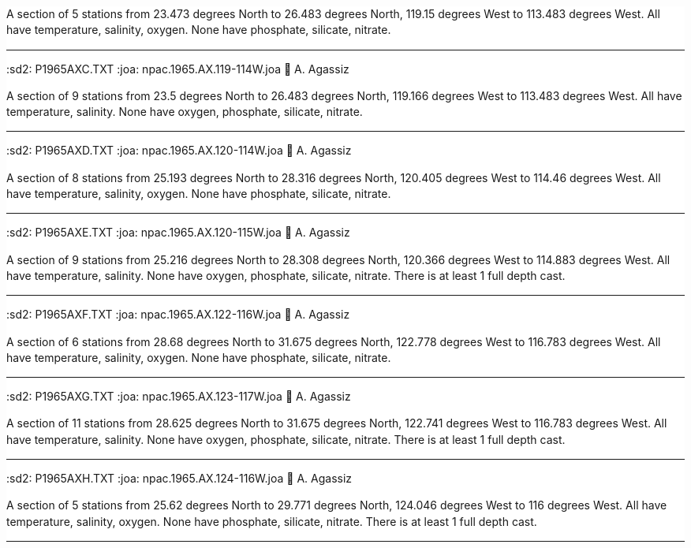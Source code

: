 A section of 5 stations from 23.473 degrees North to 26.483 degrees North, 119.15 degrees West to 113.483 degrees West. All have temperature, salinity, oxygen. None have phosphate, silicate, nitrate. 

---

:sd2: P1965AXC.TXT
:joa: npac.1965.AX.119-114W.joa
:ship: A. Agassiz

A section of 9 stations from 23.5 degrees North to 26.483 degrees North, 119.166 degrees West to 113.483 degrees West. All have temperature, salinity. None have oxygen, phosphate, silicate, nitrate. 

---

:sd2: P1965AXD.TXT
:joa: npac.1965.AX.120-114W.joa
:ship: A. Agassiz

A section of 8 stations from 25.193 degrees North to 28.316 degrees North, 120.405 degrees West to 114.46 degrees West. All have temperature, salinity, oxygen. None have phosphate, silicate, nitrate. 

---

:sd2: P1965AXE.TXT
:joa: npac.1965.AX.120-115W.joa
:ship: A. Agassiz

A section of 9 stations from 25.216 degrees North to 28.308 degrees North, 120.366 degrees West to 114.883 degrees West. All have temperature, salinity. None have oxygen, phosphate, silicate, nitrate. There is at least 1 full depth cast. 

---

:sd2: P1965AXF.TXT
:joa: npac.1965.AX.122-116W.joa
:ship: A. Agassiz

A section of 6 stations from 28.68 degrees North to 31.675 degrees North, 122.778 degrees West to 116.783 degrees West. All have temperature, salinity, oxygen. None have phosphate, silicate, nitrate. 

---

:sd2: P1965AXG.TXT
:joa: npac.1965.AX.123-117W.joa
:ship: A. Agassiz

A section of 11 stations from 28.625 degrees North to 31.675 degrees North, 122.741 degrees West to 116.783 degrees West. All have temperature, salinity. None have oxygen, phosphate, silicate, nitrate. There is at least 1 full depth cast. 

---

:sd2: P1965AXH.TXT
:joa: npac.1965.AX.124-116W.joa
:ship: A. Agassiz

A section of 5 stations from 25.62 degrees North to 29.771 degrees North, 124.046 degrees West to 116 degrees West. All have temperature, salinity, oxygen. None have phosphate, silicate, nitrate. There is at least 1 full depth cast. 

---